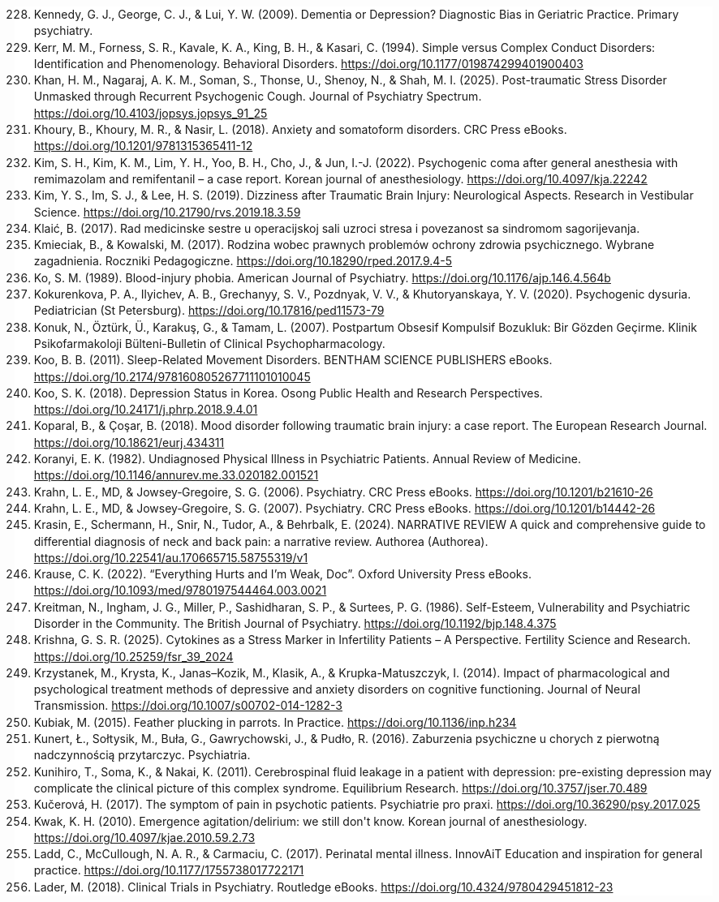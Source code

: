 228. Kennedy, G. J., George, C. J., & Lui, Y. W. (2009). Dementia or Depression? Diagnostic Bias in Geriatric Practice. Primary psychiatry.
229. Kerr, M. M., Forness, S. R., Kavale, K. A., King, B. H., & Kasari, C. (1994). Simple versus Complex Conduct Disorders: Identification and Phenomenology. Behavioral Disorders. https://doi.org/10.1177/019874299401900403
230. Khan, H. M., Nagaraj, A. K. M., Soman, S., Thonse, U., Shenoy, N., & Shah, M. I. (2025). Post-traumatic Stress Disorder Unmasked through Recurrent Psychogenic Cough. Journal of Psychiatry Spectrum. https://doi.org/10.4103/jopsys.jopsys_91_25
231. Khoury, B., Khoury, M. R., & Nasir, L. (2018). Anxiety and somatoform disorders. CRC Press eBooks. https://doi.org/10.1201/9781315365411-12
232. Kim, S. H., Kim, K. M., Lim, Y. H., Yoo, B. H., Cho, J., & Jun, I.-J. (2022). Psychogenic coma after general anesthesia with remimazolam and remifentanil – a case report. Korean journal of anesthesiology. https://doi.org/10.4097/kja.22242
233. Kim, Y. S., Im, S. J., & Lee, H. S. (2019). Dizziness after Traumatic Brain Injury: Neurological Aspects. Research in Vestibular Science. https://doi.org/10.21790/rvs.2019.18.3.59
234. Klaić, B. (2017). Rad medicinske sestre u operacijskoj sali uzroci stresa i povezanost sa sindromom sagorijevanja.
235. Kmieciak, B., & Kowalski, M. (2017). Rodzina wobec prawnych problemów ochrony zdrowia psychicznego. Wybrane zagadnienia. Roczniki Pedagogiczne. https://doi.org/10.18290/rped.2017.9.4-5
236. Ko, S. M. (1989). Blood-injury phobia. American Journal of Psychiatry. https://doi.org/10.1176/ajp.146.4.564b
237. Kokurenkova, P. A., Ilyichev, A. B., Grechanyy, S. V., Pozdnyak, V. V., & Khutoryanskaya, Y. V. (2020). Psychogenic dysuria. Pediatrician (St Petersburg). https://doi.org/10.17816/ped11573-79
238. Konuk, N., Öztürk, Ü., Karakuş, G., & Tamam, L. (2007). Postpartum Obsesif Kompulsif Bozukluk: Bir Gözden Geçirme. Klinik Psikofarmakoloji Bülteni-Bulletin of Clinical Psychopharmacology.
239. Koo, B. B. (2011). Sleep-Related Movement Disorders. BENTHAM SCIENCE PUBLISHERS eBooks. https://doi.org/10.2174/978160805267711101010045
240. Koo, S. K. (2018). Depression Status in Korea. Osong Public Health and Research Perspectives. https://doi.org/10.24171/j.phrp.2018.9.4.01
241. Koparal, B., & Çoşar, B. (2018). Mood disorder following traumatic brain injury: a case report. The European Research Journal. https://doi.org/10.18621/eurj.434311
242. Koranyi, E. K. (1982). Undiagnosed Physical Illness in Psychiatric Patients. Annual Review of Medicine. https://doi.org/10.1146/annurev.me.33.020182.001521
243. Krahn, L. E., MD, & Jowsey‐Gregoire, S. G. (2006). Psychiatry. CRC Press eBooks. https://doi.org/10.1201/b21610-26
244. Krahn, L. E., MD, & Jowsey‐Gregoire, S. G. (2007). Psychiatry. CRC Press eBooks. https://doi.org/10.1201/b14442-26
245. Krasin, E., Schermann, H., Snir, N., Tudor, A., & Behrbalk, E. (2024). NARRATIVE REVIEW A quick and comprehensive guide to differential diagnosis of neck and back pain: a narrative review. Authorea (Authorea). https://doi.org/10.22541/au.170665715.58755319/v1
246. Krause, C. K. (2022). “Everything Hurts and I’m Weak, Doc”. Oxford University Press eBooks. https://doi.org/10.1093/med/9780197544464.003.0021
247. Kreitman, N., Ingham, J. G., Miller, P., Sashidharan, S. P., & Surtees, P. G. (1986). Self-Esteem, Vulnerability and Psychiatric Disorder in the Community. The British Journal of Psychiatry. https://doi.org/10.1192/bjp.148.4.375
248. Krishna, G. S. R. (2025). Cytokines as a Stress Marker in Infertility Patients – A Perspective. Fertility Science and Research. https://doi.org/10.25259/fsr_39_2024
249. Krzystanek, M., Krysta, K., Janas–Kozik, M., Klasik, A., & Krupka-Matuszczyk, I. (2014). Impact of pharmacological and psychological treatment methods of depressive and anxiety disorders on cognitive functioning. Journal of Neural Transmission. https://doi.org/10.1007/s00702-014-1282-3
250. Kubiak, M. (2015). Feather plucking in parrots. In Practice. https://doi.org/10.1136/inp.h234
251. Kunert, Ł., Sołtysik, M., Buła, G., Gawrychowski, J., & Pudło, R. (2016). Zaburzenia psychiczne u chorych z pierwotną nadczynnością przytarczyc. Psychiatria.
252. Kunihiro, T., Soma, K., & Nakai, K. (2011). Cerebrospinal fluid leakage in a patient with depression: pre-existing depression may complicate the clinical picture of this complex syndrome. Equilibrium Research. https://doi.org/10.3757/jser.70.489
253. Kučerová, H. (2017). The symptom of pain in psychotic patients. Psychiatrie pro praxi. https://doi.org/10.36290/psy.2017.025
254. Kwak, K. H. (2010). Emergence agitation/delirium: we still don't know. Korean journal of anesthesiology. https://doi.org/10.4097/kjae.2010.59.2.73
255. Ladd, C., McCullough, N. A. R., & Carmaciu, C. (2017). Perinatal mental illness. InnovAiT Education and inspiration for general practice. https://doi.org/10.1177/1755738017722171
256. Lader, M. (2018). Clinical Trials in Psychiatry. Routledge eBooks. https://doi.org/10.4324/9780429451812-23